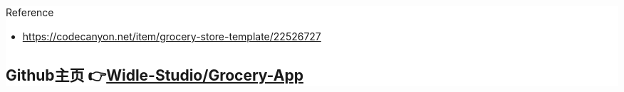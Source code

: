 
Reference 
- https://codecanyon.net/item/grocery-store-template/22526727

## Github主页 👉[Widle-Studio/Grocery-App](http://github.com/Widle-Studio/Grocery-App)